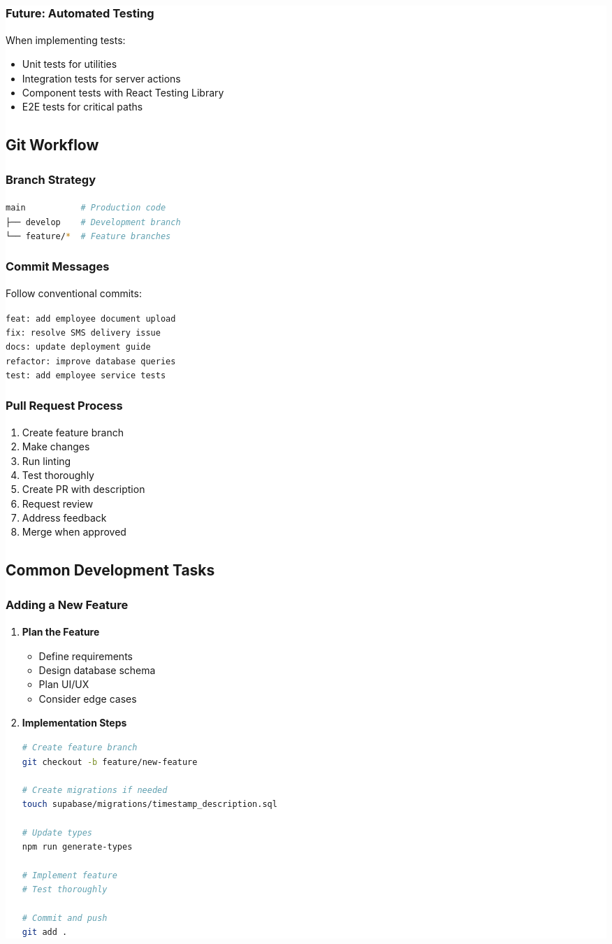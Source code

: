 ### Future: Automated Testing
When implementing tests:
- Unit tests for utilities
- Integration tests for server actions
- Component tests with React Testing Library
- E2E tests for critical paths

## Git Workflow

### Branch Strategy
```bash
main           # Production code
├── develop    # Development branch
└── feature/*  # Feature branches
```

### Commit Messages
Follow conventional commits:
```
feat: add employee document upload
fix: resolve SMS delivery issue
docs: update deployment guide
refactor: improve database queries
test: add employee service tests
```

### Pull Request Process
1. Create feature branch
2. Make changes
3. Run linting
4. Test thoroughly
5. Create PR with description
6. Request review
7. Address feedback
8. Merge when approved

## Common Development Tasks

### Adding a New Feature

1. **Plan the Feature**
   - Define requirements
   - Design database schema
   - Plan UI/UX
   - Consider edge cases

2. **Implementation Steps**
   ```bash
   # Create feature branch
   git checkout -b feature/new-feature
   
   # Create migrations if needed
   touch supabase/migrations/timestamp_description.sql
   
   # Update types
   npm run generate-types
   
   # Implement feature
   # Test thoroughly
   
   # Commit and push
   git add .
   ```